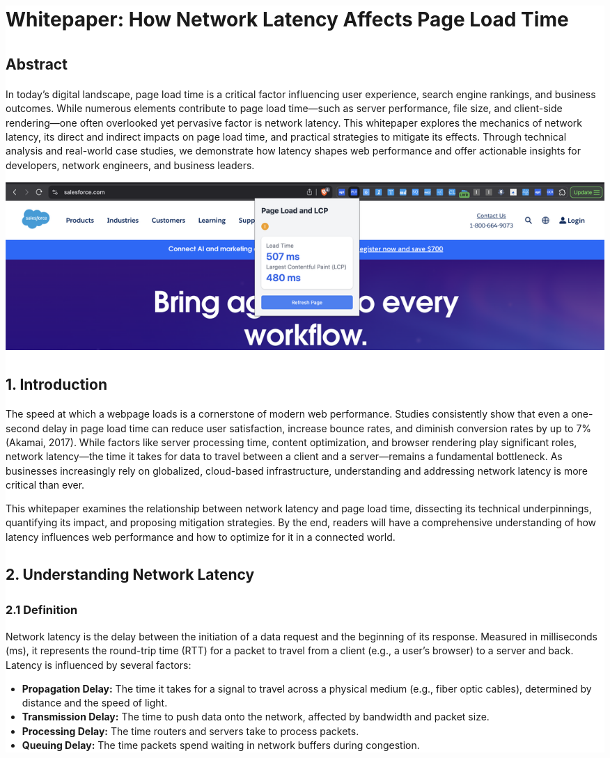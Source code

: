 # Whitepaper: How Network Latency Affects Page Load Time

## Abstract
In today’s digital landscape, page load time is a critical factor influencing user experience, search engine rankings, and business outcomes. While numerous elements contribute to page load time—such as server performance, file size, and client-side rendering—one often overlooked yet pervasive factor is network latency. This whitepaper explores the mechanics of network latency, its direct and indirect impacts on page load time, and practical strategies to mitigate its effects. Through technical analysis and real-world case studies, we demonstrate how latency shapes web performance and offer actionable insights for developers, network engineers, and business leaders.

![nl plt](img/nl-plt-1.png)
## 1. Introduction
The speed at which a webpage loads is a cornerstone of modern web performance. Studies consistently show that even a one-second delay in page load time can reduce user satisfaction, increase bounce rates, and diminish conversion rates by up to 7% (Akamai, 2017). While factors like server processing time, content optimization, and browser rendering play significant roles, network latency—the time it takes for data to travel between a client and a server—remains a fundamental bottleneck. As businesses increasingly rely on globalized, cloud-based infrastructure, understanding and addressing network latency is more critical than ever.

This whitepaper examines the relationship between network latency and page load time, dissecting its technical underpinnings, quantifying its impact, and proposing mitigation strategies. By the end, readers will have a comprehensive understanding of how latency influences web performance and how to optimize for it in a connected world.

## 2. Understanding Network Latency
### 2.1 Definition
Network latency is the delay between the initiation of a data request and the beginning of its response. Measured in milliseconds (ms), it represents the round-trip time (RTT) for a packet to travel from a client (e.g., a user’s browser) to a server and back. Latency is influenced by several factors:

* **Propagation Delay:** The time it takes for a signal to travel across a physical medium (e.g., fiber optic cables), determined by distance and the speed of light.
* **Transmission Delay:** The time to push data onto the network, affected by bandwidth and packet size.
* **Processing Delay:** The time routers and servers take to process packets.
* **Queuing Delay:** The time packets spend waiting in network buffers during congestion.
